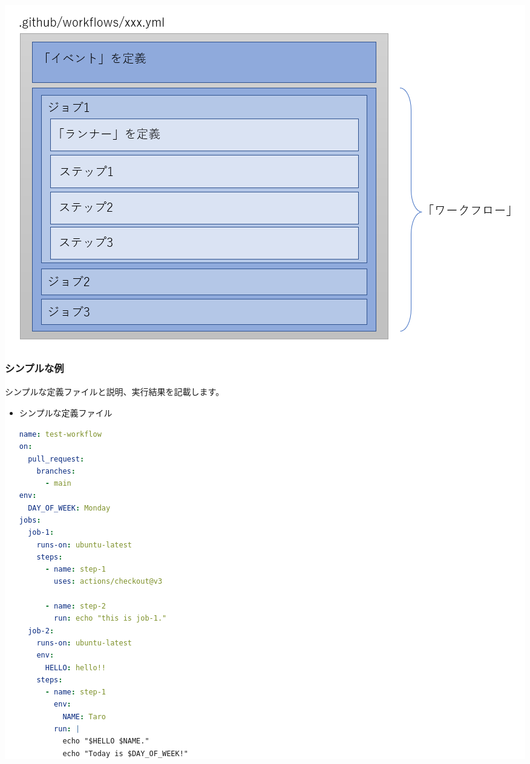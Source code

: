 ![図解](./img/図解.png)

### シンプルな例
シンプルな定義ファイルと説明、実行結果を記載します。  

- シンプルな定義ファイル  
  ```yml
  name: test-workflow
  on:
    pull_request:
      branches:
        - main
  env:
    DAY_OF_WEEK: Monday
  jobs:
    job-1:
      runs-on: ubuntu-latest
      steps:
        - name: step-1
          uses: actions/checkout@v3

        - name: step-2
          run: echo "this is job-1."
    job-2:
      runs-on: ubuntu-latest
      env:
        HELLO: hello!!
      steps:
        - name: step-1
          env:
            NAME: Taro
          run: |
            echo "$HELLO $NAME."
            echo "Today is $DAY_OF_WEEK!"
  ```
